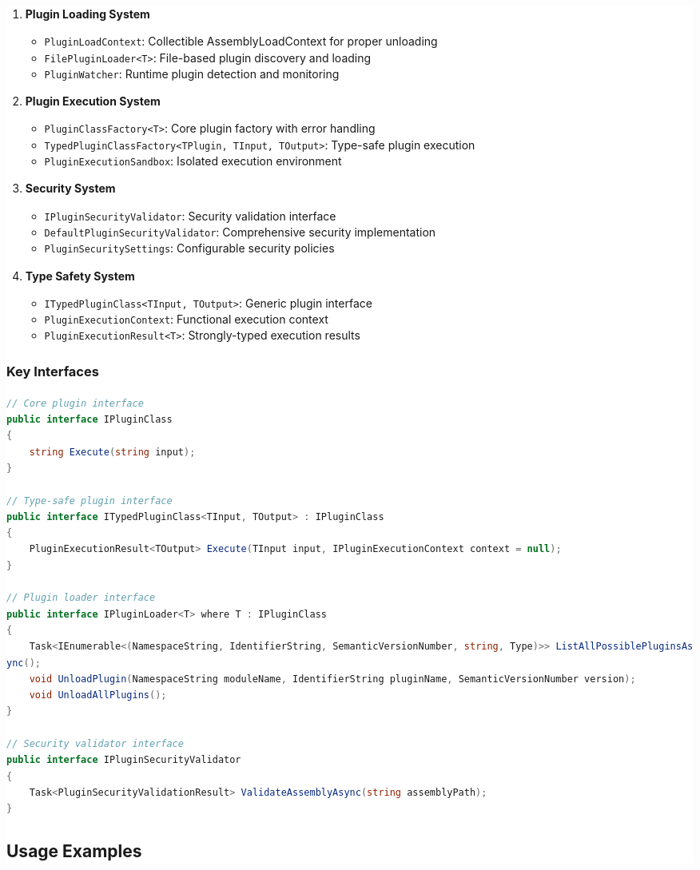 1. **Plugin Loading System**
   - `PluginLoadContext`: Collectible AssemblyLoadContext for proper unloading
   - `FilePluginLoader<T>`: File-based plugin discovery and loading
   - `PluginWatcher`: Runtime plugin detection and monitoring

2. **Plugin Execution System**
   - `PluginClassFactory<T>`: Core plugin factory with error handling
   - `TypedPluginClassFactory<TPlugin, TInput, TOutput>`: Type-safe plugin execution
   - `PluginExecutionSandbox`: Isolated execution environment

3. **Security System**
   - `IPluginSecurityValidator`: Security validation interface
   - `DefaultPluginSecurityValidator`: Comprehensive security implementation
   - `PluginSecuritySettings`: Configurable security policies

4. **Type Safety System**
   - `ITypedPluginClass<TInput, TOutput>`: Generic plugin interface
   - `PluginExecutionContext`: Functional execution context
   - `PluginExecutionResult<T>`: Strongly-typed execution results

### Key Interfaces

```csharp
// Core plugin interface
public interface IPluginClass
{
    string Execute(string input);
}

// Type-safe plugin interface
public interface ITypedPluginClass<TInput, TOutput> : IPluginClass
{
    PluginExecutionResult<TOutput> Execute(TInput input, IPluginExecutionContext context = null);
}

// Plugin loader interface
public interface IPluginLoader<T> where T : IPluginClass
{
    Task<IEnumerable<(NamespaceString, IdentifierString, SemanticVersionNumber, string, Type)>> ListAllPossiblePluginsAsync();
    void UnloadPlugin(NamespaceString moduleName, IdentifierString pluginName, SemanticVersionNumber version);
    void UnloadAllPlugins();
}

// Security validator interface
public interface IPluginSecurityValidator
{
    Task<PluginSecurityValidationResult> ValidateAssemblyAsync(string assemblyPath);
}
```

## Usage Examples
